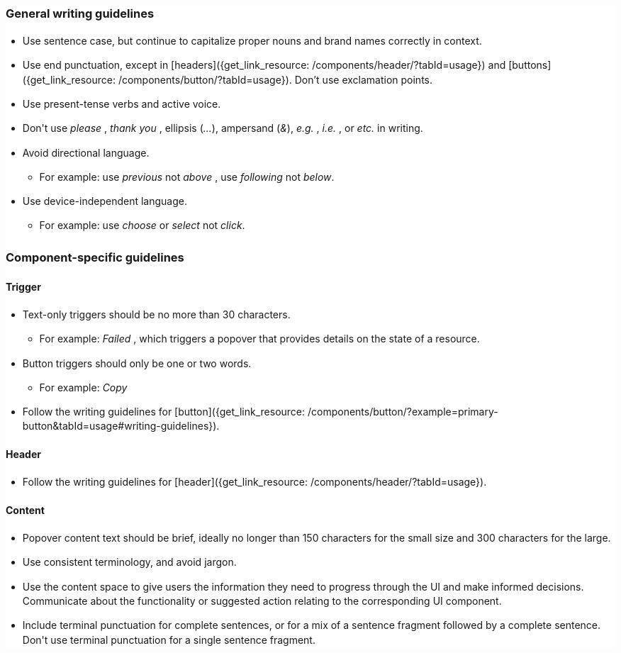 ### General writing guidelines

  * Use sentence case, but continue to capitalize proper nouns and brand names correctly in context.

  * Use end punctuation, except in [headers]({get_link_resource: /components/header/?tabId=usage}) and [buttons]({get_link_resource: /components/button/?tabId=usage}). Don’t use exclamation points.

  * Use present-tense verbs and active voice.

  * Don't use _please_ , _thank you_ , ellipsis (_..._), ampersand (_&_), _e.g._ , _i.e._ , or _etc._ in writing.

  * Avoid directional language.

    * For example: use _previous_ not _above_ , use _following_ not _below_.

  * Use device-independent language.

    * For example: use _choose_ or _select_ not _click_.




### Component-specific guidelines

#### Trigger

  * Text-only triggers should be no more than 30 characters. 

    * For example: _Failed_ , which triggers a popover that provides details on the state of a resource.

  * Button triggers should only be one or two words.

    * For example: _Copy_

  * Follow the writing guidelines for [button]({get_link_resource: /components/button/?example=primary-button&tabId=usage#writing-guidelines}).




#### Header

  * Follow the writing guidelines for [header]({get_link_resource: /components/header/?tabId=usage}).




#### Content

  * Popover content text should be brief, ideally no longer than 150 characters for the small size and 300 characters for the large.

  * Use consistent terminology, and avoid jargon.

  * Use the content space to give users the information they need to progress through the UI and make informed decisions. Communicate about the functionality or suggested action relating to the corresponding UI component. 

  * Include terminal punctuation for complete sentences, or for a mix of a sentence fragment followed by a complete sentence. Don't use terminal punctuation for a single sentence fragment.
